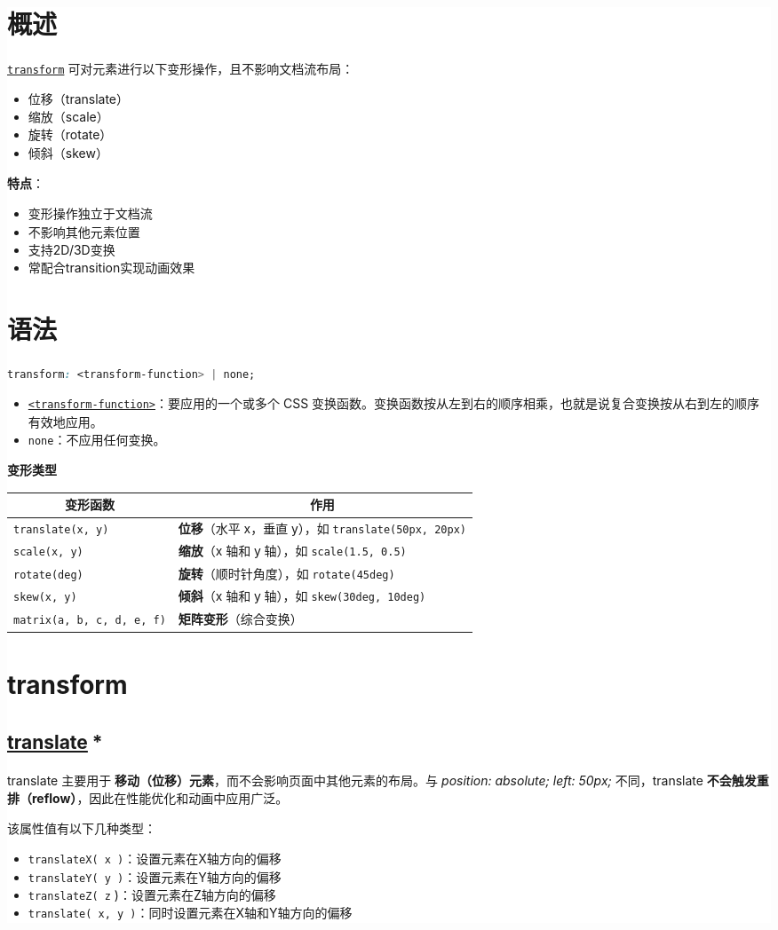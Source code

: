 # 概述

[`transform`](https://developer.mozilla.org/zh-CN/docs/Web/CSS/transform) 可对元素进行以下变形操作，且不影响文档流布局：

- 位移（translate）
- 缩放（scale）
- 旋转（rotate）
- 倾斜（skew）

**特点**：

- 变形操作独立于文档流
- 不影响其他元素位置
- 支持2D/3D变换
- 常配合transition实现动画效果

# 语法

```css
transform: <transform-function> | none;
```

- [`<transform-function>`](https://developer.mozilla.org/zh-CN/docs/Web/CSS/transform-function)：要应用的一个或多个 CSS 变换函数。变换函数按从左到右的顺序相乘，也就是说复合变换按从右到左的顺序有效地应用。
- `none`：不应用任何变换。

**变形类型**

| 变形函数                   | 作用                                                   |
| -------------------------- | ------------------------------------------------------ |
| `translate(x, y)`          | **位移**（水平 x，垂直 y），如 `translate(50px, 20px)` |
| `scale(x, y)`              | **缩放**（x 轴和 y 轴），如 `scale(1.5, 0.5)`          |
| `rotate(deg)`              | **旋转**（顺时针角度），如 `rotate(45deg)`             |
| `skew(x, y)`               | **倾斜**（x 轴和 y 轴），如 `skew(30deg, 10deg)`       |
| `matrix(a, b, c, d, e, f)` | **矩阵变形**（综合变换）                               |

# transform

## [translate](https://developer.mozilla.org/zh-CN/docs/Web/CSS/translate) *

translate 主要用于 **移动（位移）元素**，而不会影响页面中其他元素的布局。与 *position: absolute; left: 50px;* 不同，translate **不会触发重排（reflow）**，因此在性能优化和动画中应用广泛。

该属性值有以下几种类型：

- `translateX( x )`：设置元素在X轴方向的偏移
- `translateY( y )`：设置元素在Y轴方向的偏移
- `translateZ( z` )：设置元素在Z轴方向的偏移
- `translate( x, y )`：同时设置元素在X轴和Y轴方向的偏移
